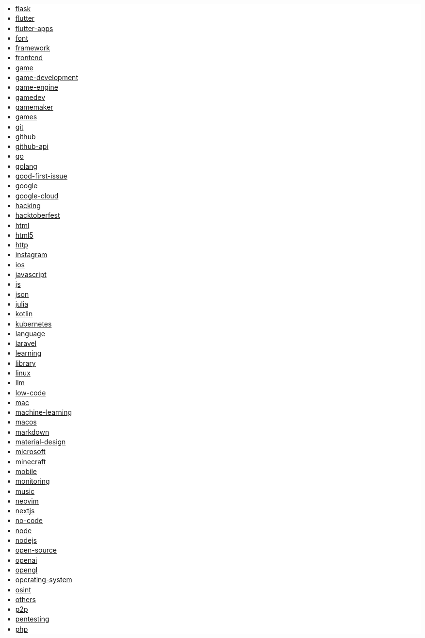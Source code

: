 - [flask](#flask)
- [flutter](#flutter)
- [flutter-apps](#flutter-apps)
- [font](#font)
- [framework](#framework)
- [frontend](#frontend)
- [game](#game)
- [game-development](#game-development)
- [game-engine](#game-engine)
- [gamedev](#gamedev)
- [gamemaker](#gamemaker)
- [games](#games)
- [git](#git)
- [github](#github)
- [github-api](#github-api)
- [go](#go)
- [golang](#golang)
- [good-first-issue](#good-first-issue)
- [google](#google)
- [google-cloud](#google-cloud)
- [hacking](#hacking)
- [hacktoberfest](#hacktoberfest)
- [html](#html)
- [html5](#html5)
- [http](#http)
- [instagram](#instagram)
- [ios](#ios)
- [javascript](#javascript)
- [js](#js)
- [json](#json)
- [julia](#julia)
- [kotlin](#kotlin)
- [kubernetes](#kubernetes)
- [language](#language)
- [laravel](#laravel)
- [learning](#learning)
- [library](#library)
- [linux](#linux)
- [llm](#llm)
- [low-code](#low-code)
- [mac](#mac)
- [machine-learning](#machine-learning)
- [macos](#macos)
- [markdown](#markdown)
- [material-design](#material-design)
- [microsoft](#microsoft)
- [minecraft](#minecraft)
- [mobile](#mobile)
- [monitoring](#monitoring)
- [music](#music)
- [neovim](#neovim)
- [nextjs](#nextjs)
- [no-code](#no-code)
- [node](#node)
- [nodejs](#nodejs)
- [open-source](#open-source)
- [openai](#openai)
- [opengl](#opengl)
- [operating-system](#operating-system)
- [osint](#osint)
- [others](#others)
- [p2p](#p2p)
- [pentesting](#pentesting)
- [php](#php)